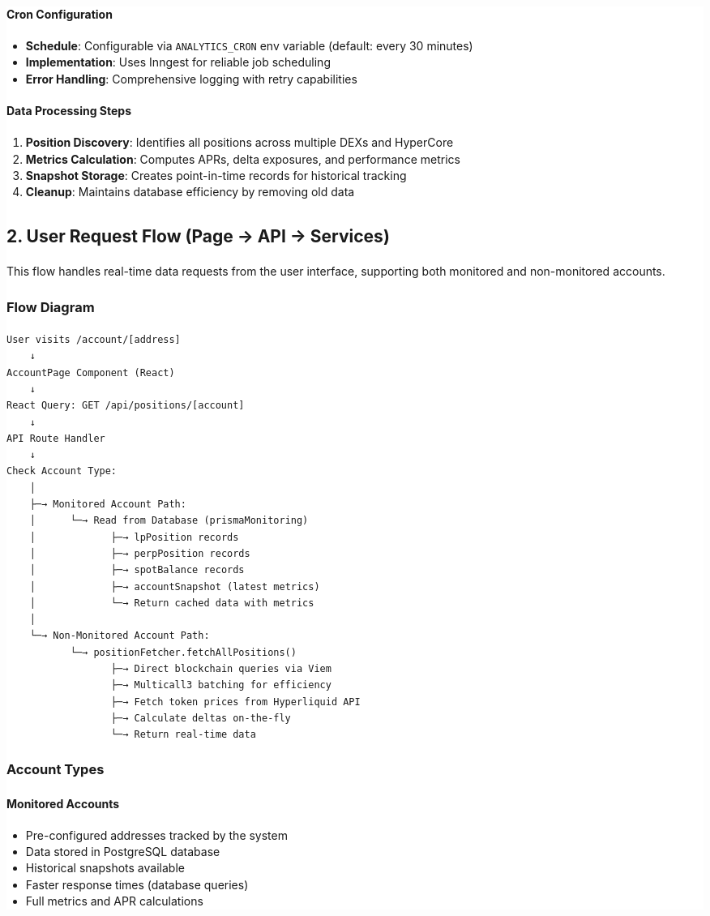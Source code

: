 #### Cron Configuration
- **Schedule**: Configurable via `ANALYTICS_CRON` env variable (default: every 30 minutes)
- **Implementation**: Uses Inngest for reliable job scheduling
- **Error Handling**: Comprehensive logging with retry capabilities

#### Data Processing Steps
1. **Position Discovery**: Identifies all positions across multiple DEXs and HyperCore
2. **Metrics Calculation**: Computes APRs, delta exposures, and performance metrics
3. **Snapshot Storage**: Creates point-in-time records for historical tracking
4. **Cleanup**: Maintains database efficiency by removing old data

## 2. User Request Flow (Page → API → Services)

This flow handles real-time data requests from the user interface, supporting both monitored and non-monitored accounts.

### Flow Diagram

```
User visits /account/[address]
    ↓
AccountPage Component (React)
    ↓
React Query: GET /api/positions/[account]
    ↓
API Route Handler
    ↓
Check Account Type:
    │
    ├─→ Monitored Account Path:
    │      └─→ Read from Database (prismaMonitoring)
    │             ├─→ lpPosition records
    │             ├─→ perpPosition records
    │             ├─→ spotBalance records
    │             ├─→ accountSnapshot (latest metrics)
    │             └─→ Return cached data with metrics
    │
    └─→ Non-Monitored Account Path:
           └─→ positionFetcher.fetchAllPositions()
                  ├─→ Direct blockchain queries via Viem
                  ├─→ Multicall3 batching for efficiency
                  ├─→ Fetch token prices from Hyperliquid API
                  ├─→ Calculate deltas on-the-fly
                  └─→ Return real-time data
```

### Account Types

#### Monitored Accounts
- Pre-configured addresses tracked by the system
- Data stored in PostgreSQL database
- Historical snapshots available
- Faster response times (database queries)
- Full metrics and APR calculations
